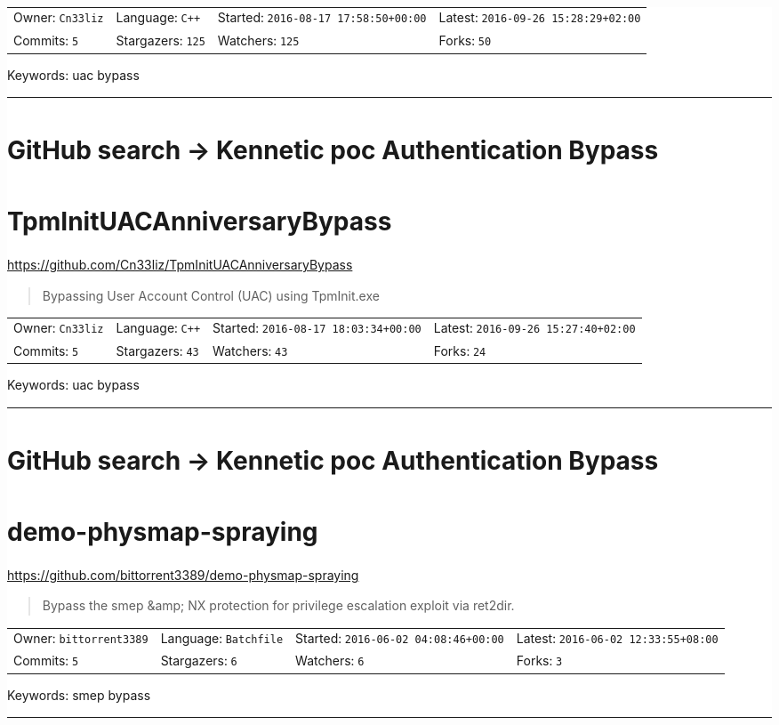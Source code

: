 <table><tr>
<tr><td>Owner: <code>Cn33liz</code></td>
    <td>Language: <code>C++</code></td>
    <td>Started: <code>2016-08-17 17:58:50+00:00</code></td>
    <td>Latest: <code>2016-09-26 15:28:29+02:00</code></td></tr>
<tr><td>Commits: <code>5</code></td>
    <td>Stargazers: <code>125</code></td>
    <td>Watchers: <code>125</code></td>
    <td>Forks: <code>50</code></td></tr>
</table>
Keywords: uac bypass

---

# GitHub search -> Kennetic poc Authentication Bypass
# TpmInitUACAnniversaryBypass

https://github.com/Cn33liz/TpmInitUACAnniversaryBypass
<blockquote>
Bypassing User Account Control (UAC) using TpmInit.exe 
</blockquote>

<table><tr>
<tr><td>Owner: <code>Cn33liz</code></td>
    <td>Language: <code>C++</code></td>
    <td>Started: <code>2016-08-17 18:03:34+00:00</code></td>
    <td>Latest: <code>2016-09-26 15:27:40+02:00</code></td></tr>
<tr><td>Commits: <code>5</code></td>
    <td>Stargazers: <code>43</code></td>
    <td>Watchers: <code>43</code></td>
    <td>Forks: <code>24</code></td></tr>
</table>
Keywords: uac bypass

---

# GitHub search -> Kennetic poc Authentication Bypass
# demo-physmap-spraying

https://github.com/bittorrent3389/demo-physmap-spraying
<blockquote>
Bypass the smep &amp;amp; NX protection for privilege escalation exploit via ret2dir.
</blockquote>

<table><tr>
<tr><td>Owner: <code>bittorrent3389</code></td>
    <td>Language: <code>Batchfile</code></td>
    <td>Started: <code>2016-06-02 04:08:46+00:00</code></td>
    <td>Latest: <code>2016-06-02 12:33:55+08:00</code></td></tr>
<tr><td>Commits: <code>5</code></td>
    <td>Stargazers: <code>6</code></td>
    <td>Watchers: <code>6</code></td>
    <td>Forks: <code>3</code></td></tr>
</table>
Keywords: smep bypass

---